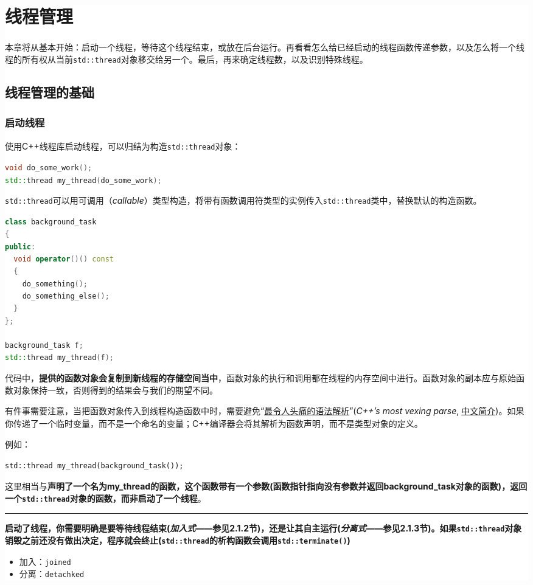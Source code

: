 # 线程管理

本章将从基本开始：启动一个线程，等待这个线程结束，或放在后台运行。再看看怎么给已经启动的线程函数传递参数，以及怎么将一个线程的所有权从当前`std::thread`对象移交给另一个。最后，再来确定线程数，以及识别特殊线程。

## 线程管理的基础

### 启动线程

使用C++线程库启动线程，可以归结为构造`std::thread`对象：

```cpp
void do_some_work();
std::thread my_thread(do_some_work);
```

`std::thread`可以用可调用（*callable*）类型构造，将带有函数调用符类型的实例传入`std::thread`类中，替换默认的构造函数。

```cpp
class background_task
{
public:
  void operator()() const
  {
    do_something();
    do_something_else();
  }
};

background_task f;
std::thread my_thread(f);
```

代码中，**提供的函数对象会复制到新线程的存储空间当中**，函数对象的执行和调用都在线程的内存空间中进行。函数对象的副本应与原始函数对象保持一致，否则得到的结果会与我们的期望不同。

有件事需要注意，当把函数对象传入到线程构造函数中时，需要避免“[最令人头痛的语法解析](http://en.wikipedia.org/wiki/Most_vexing_parse)”(*C++’s most vexing parse*, [中文简介](http://qiezhuifeng.diandian.com/post/2012-08-27/40038339477))。如果你传递了一个临时变量，而不是一个命名的变量；C++编译器会将其解析为函数声明，而不是类型对象的定义。

例如：

```
std::thread my_thread(background_task());
```

这里相当与**声明了一个名为my_thread的函数，这个函数带有一个参数(函数指针指向没有参数并返回background_task对象的函数)，返回一个`std::thread`对象的函数，而非启动了一个线程**。

------

**启动了线程，你需要明确是要等待线程结束(*加入式*——参见2.1.2节)，还是让其自主运行(*分离式*——参见2.1.3节)。如果`std::thread`对象销毁之前还没有做出决定，程序就会终止(`std::thread`的析构函数会调用`std::terminate()`)**

- 加入：`joined`
- 分离：`detachked`
